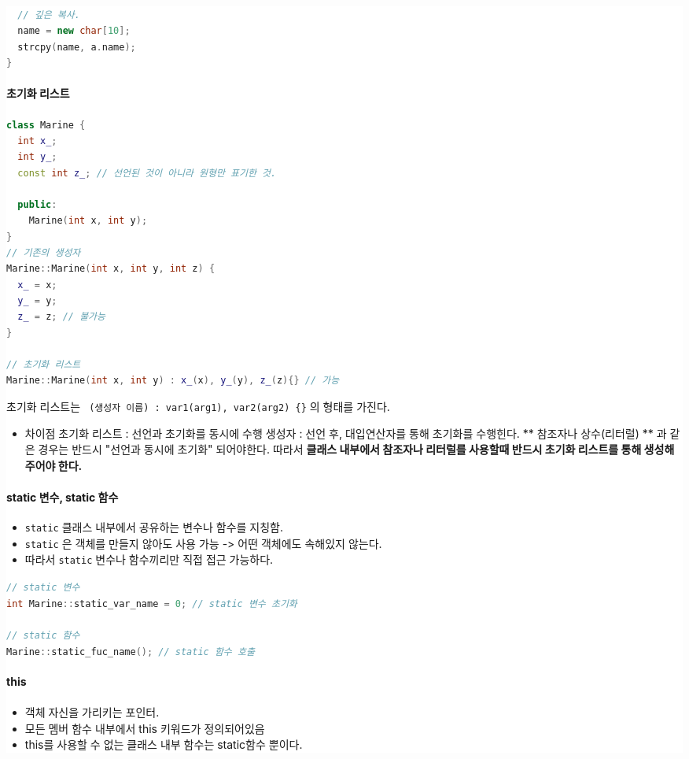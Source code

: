   ```c++
    // 깊은 복사.
    name = new char[10];
    strcpy(name, a.name);
  }
  ```

#### 초기화 리스트

```c++
class Marine {
  int x_;
  int y_;
  const int z_; // 선언된 것이 아니라 원형만 표기한 것.

  public:
    Marine(int x, int y);
}
// 기존의 생성자
Marine::Marine(int x, int y, int z) {
  x_ = x;
  y_ = y;
  z_ = z; // 불가능
}

// 초기화 리스트
Marine::Marine(int x, int y) : x_(x), y_(y), z_(z){} // 가능
```

초기화 리스트는
` (생성자 이름) : var1(arg1), var2(arg2) {}` 의 형태를 가진다.

- 차이점
  초기화 리스트 : 선언과 초기화를 동시에 수행
  생성자 : 선언 후, 대입연산자를 통해 초기화를 수행힌다.
  ** 참조자나 상수(리터럴) ** 과 같은 경우는 반드시 "선언과 동시에 초기화" 되어야한다. 따라서 **클래스 내부에서 참조자나 리터럴를 사용할때 반드시 초기화 리스트를 통해 생성해 주어야 한다.**

#### static 변수, static 함수

- `static` 클래스 내부에서 공유하는 변수나 함수를 지칭함.
- `static` 은 객체를 만들지 않아도 사용 가능 -> 어떤 객체에도 속해있지 않는다.
- 따라서 `static` 변수나 함수끼리만 직접 접근 가능하다.

```c++
// static 변수
int Marine::static_var_name = 0; // static 변수 초기화

// static 함수
Marine::static_fuc_name(); // static 함수 호출
```

#### this

- 객체 자신을 가리키는 포인터.
- 모든 멤버 함수 내부에서 this 키워드가 정의되어있음
- this를 사용할 수 없는 클래스 내부 함수는 static함수 뿐이다.
